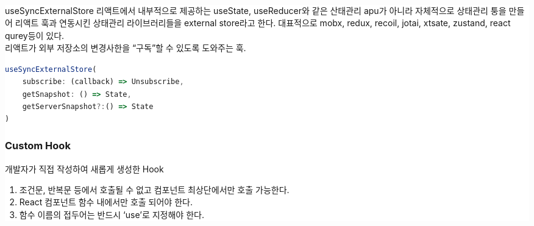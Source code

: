 useSyncExternalStore
리액트에서 내부적으로 제공하는 useState, useReducer와 같은 산태관리 apu가 아니라 자체적으로 상태관리 퉁을 만들어 리액트 훅과 연동시킨 상태관리 라이브러리들을 external store라고 한다. 대표적으로 mobx, redux, recoil, jotai, xtsate, zustand, react qurey등이 있다.  
리액트가 외부 저장소의 변경사한을 “구독”할 수 있도록 도와주는 훅.  

```js
useSyncExternalStore(
	subscribe: (callback) => Unsubscribe,
	getSnapshot: () => State, 
	getServerSnapshot?:() => State
)
```

### Custom Hook

개발자가 직접 작성하여 새롭게 생성한 Hook
1) 조건문, 반복문 등에서 호출될 수 없고 컴포넌트 최상단에서만 호출 가능한다.
2) React 컴포넌트 함수 내에서만 호출 되어야 한다.
3) 함수 이름의 접두어는 반드시 ‘use’로 지정해야 한다. 